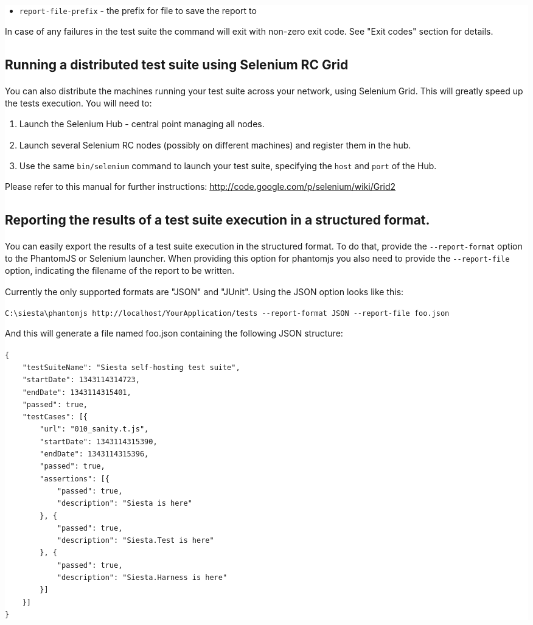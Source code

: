 - `report-file-prefix` - the prefix for file to save the report to

In case of any failures in the test suite the command will exit with non-zero exit code. See "Exit codes" section for details.


Running a distributed test suite using Selenium RC Grid
---------

You can also distribute the machines running your test suite across your network, using Selenium Grid. This will greatly speed up the tests execution. You will need to:

1. Launch the Selenium Hub - central point managing all nodes.

2. Launch several Selenium RC nodes (possibly on different machines) and register them in the hub.

3. Use the same `bin/selenium` command to launch your test suite, specifying the `host` and `port` of the Hub.

Please refer to this manual for further instructions: <http://code.google.com/p/selenium/wiki/Grid2>


Reporting the results of a test suite execution in a structured format.
---------

You can easily export the results of a test suite execution in the structured format. To do that, provide the `--report-format` option to the PhantomJS or Selenium launcher.
When providing this option for phantomjs you also need to provide the `--report-file` option, indicating the filename of the report to be written.

Currently the only supported formats are "JSON" and "JUnit". Using the JSON option looks like this:

	C:\siesta\phantomjs http://localhost/YourApplication/tests --report-format JSON --report-file foo.json

And this will generate a file named foo.json containing the following JSON structure:

    {
        "testSuiteName": "Siesta self-hosting test suite",
        "startDate": 1343114314723,
        "endDate": 1343114315401,
        "passed": true,
        "testCases": [{
            "url": "010_sanity.t.js",
            "startDate": 1343114315390,
            "endDate": 1343114315396,
            "passed": true,
            "assertions": [{
                "passed": true,
                "description": "Siesta is here"
            }, {
                "passed": true,
                "description": "Siesta.Test is here"
            }, {
                "passed": true,
                "description": "Siesta.Harness is here"
            }]
        }]
    }
